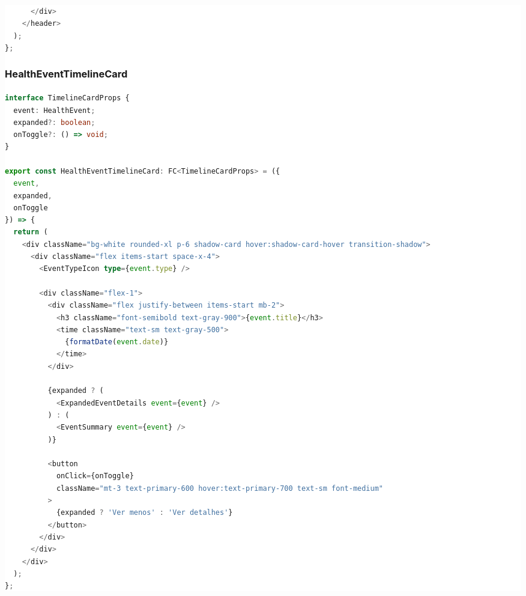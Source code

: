 ```typescript
      </div>
    </header>
  );
};
```

### HealthEventTimelineCard
```typescript
interface TimelineCardProps {
  event: HealthEvent;
  expanded?: boolean;
  onToggle?: () => void;
}

export const HealthEventTimelineCard: FC<TimelineCardProps> = ({ 
  event, 
  expanded, 
  onToggle 
}) => {
  return (
    <div className="bg-white rounded-xl p-6 shadow-card hover:shadow-card-hover transition-shadow">
      <div className="flex items-start space-x-4">
        <EventTypeIcon type={event.type} />
        
        <div className="flex-1">
          <div className="flex justify-between items-start mb-2">
            <h3 className="font-semibold text-gray-900">{event.title}</h3>
            <time className="text-sm text-gray-500">
              {formatDate(event.date)}
            </time>
          </div>
          
          {expanded ? (
            <ExpandedEventDetails event={event} />
          ) : (
            <EventSummary event={event} />
          )}
          
          <button 
            onClick={onToggle}
            className="mt-3 text-primary-600 hover:text-primary-700 text-sm font-medium"
          >
            {expanded ? 'Ver menos' : 'Ver detalhes'}
          </button>
        </div>
      </div>
    </div>
  );
};
```
